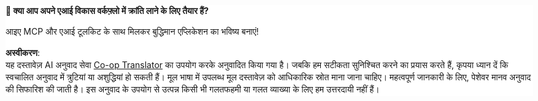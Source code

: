 
**🚀 क्या आप अपने एआई विकास वर्कफ़्लो में क्रांति लाने के लिए तैयार हैं?**

आइए MCP और एआई टूलकिट के साथ मिलकर बुद्धिमान एप्लिकेशन का भविष्य बनाएं!

**अस्वीकरण**:  
यह दस्तावेज़ AI अनुवाद सेवा [Co-op Translator](https://github.com/Azure/co-op-translator) का उपयोग करके अनुवादित किया गया है। जबकि हम सटीकता सुनिश्चित करने का प्रयास करते हैं, कृपया ध्यान दें कि स्वचालित अनुवाद में त्रुटियां या अशुद्धियां हो सकती हैं। मूल भाषा में उपलब्ध मूल दस्तावेज़ को आधिकारिक स्रोत माना जाना चाहिए। महत्वपूर्ण जानकारी के लिए, पेशेवर मानव अनुवाद की सिफारिश की जाती है। इस अनुवाद के उपयोग से उत्पन्न किसी भी गलतफहमी या गलत व्याख्या के लिए हम उत्तरदायी नहीं हैं।